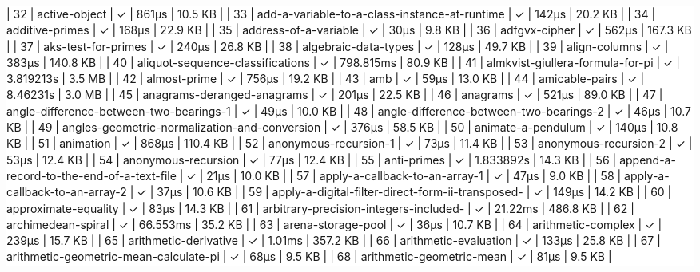 | 32 | active-object | ✓ | 861µs | 10.5 KB |
| 33 | add-a-variable-to-a-class-instance-at-runtime | ✓ | 142µs | 20.2 KB |
| 34 | additive-primes | ✓ | 168µs | 22.9 KB |
| 35 | address-of-a-variable | ✓ | 30µs | 9.8 KB |
| 36 | adfgvx-cipher | ✓ | 562µs | 167.3 KB |
| 37 | aks-test-for-primes | ✓ | 240µs | 26.8 KB |
| 38 | algebraic-data-types | ✓ | 128µs | 49.7 KB |
| 39 | align-columns | ✓ | 383µs | 140.8 KB |
| 40 | aliquot-sequence-classifications | ✓ | 798.815ms | 80.9 KB |
| 41 | almkvist-giullera-formula-for-pi | ✓ | 3.819213s | 3.5 MB |
| 42 | almost-prime | ✓ | 756µs | 19.2 KB |
| 43 | amb | ✓ | 59µs | 13.0 KB |
| 44 | amicable-pairs | ✓ | 8.46231s | 3.0 MB |
| 45 | anagrams-deranged-anagrams | ✓ | 201µs | 22.5 KB |
| 46 | anagrams | ✓ | 521µs | 89.0 KB |
| 47 | angle-difference-between-two-bearings-1 | ✓ | 49µs | 10.0 KB |
| 48 | angle-difference-between-two-bearings-2 | ✓ | 46µs | 10.7 KB |
| 49 | angles-geometric-normalization-and-conversion | ✓ | 376µs | 58.5 KB |
| 50 | animate-a-pendulum | ✓ | 140µs | 10.8 KB |
| 51 | animation | ✓ | 868µs | 110.4 KB |
| 52 | anonymous-recursion-1 | ✓ | 73µs | 11.4 KB |
| 53 | anonymous-recursion-2 | ✓ | 53µs | 12.4 KB |
| 54 | anonymous-recursion | ✓ | 77µs | 12.4 KB |
| 55 | anti-primes | ✓ | 1.833892s | 14.3 KB |
| 56 | append-a-record-to-the-end-of-a-text-file | ✓ | 21µs | 10.0 KB |
| 57 | apply-a-callback-to-an-array-1 | ✓ | 47µs | 9.0 KB |
| 58 | apply-a-callback-to-an-array-2 | ✓ | 37µs | 10.6 KB |
| 59 | apply-a-digital-filter-direct-form-ii-transposed- | ✓ | 149µs | 14.2 KB |
| 60 | approximate-equality | ✓ | 83µs | 14.3 KB |
| 61 | arbitrary-precision-integers-included- | ✓ | 21.22ms | 486.8 KB |
| 62 | archimedean-spiral | ✓ | 66.553ms | 35.2 KB |
| 63 | arena-storage-pool | ✓ | 36µs | 10.7 KB |
| 64 | arithmetic-complex | ✓ | 239µs | 15.7 KB |
| 65 | arithmetic-derivative | ✓ | 1.01ms | 357.2 KB |
| 66 | arithmetic-evaluation | ✓ | 133µs | 25.8 KB |
| 67 | arithmetic-geometric-mean-calculate-pi | ✓ | 68µs | 9.5 KB |
| 68 | arithmetic-geometric-mean | ✓ | 81µs | 9.5 KB |